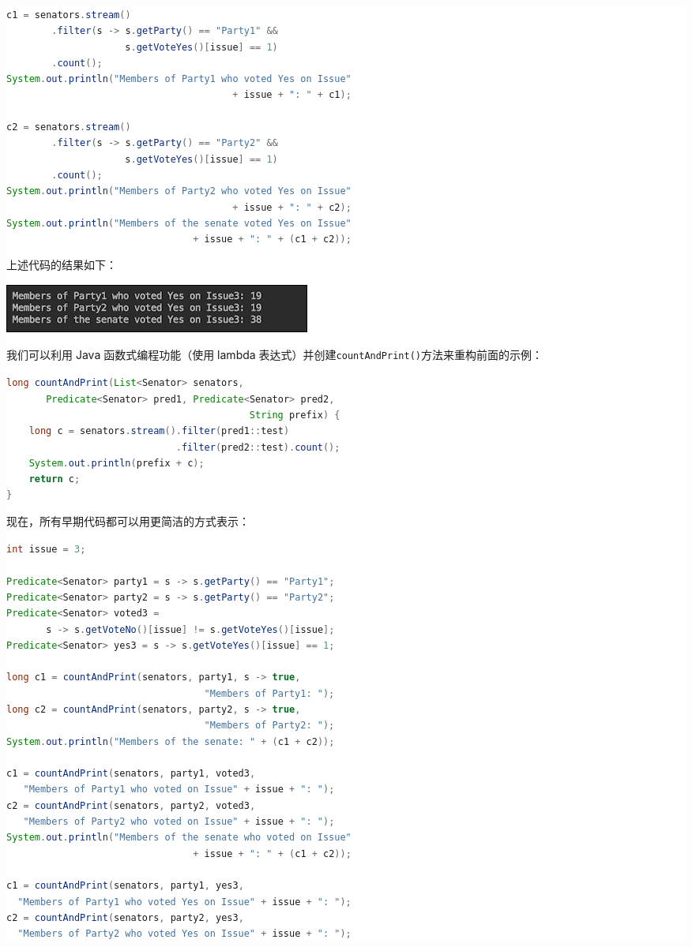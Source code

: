 ```java
c1 = senators.stream()
        .filter(s -> s.getParty() == "Party1" &&
                     s.getVoteYes()[issue] == 1)
        .count();
System.out.println("Members of Party1 who voted Yes on Issue"
                                        + issue + ": " + c1);

c2 = senators.stream()
        .filter(s -> s.getParty() == "Party2" &&
                     s.getVoteYes()[issue] == 1)
        .count();
System.out.println("Members of Party2 who voted Yes on Issue"
                                        + issue + ": " + c2);
System.out.println("Members of the senate voted Yes on Issue"
                                 + issue + ": " + (c1 + c2));
```

上述代码的结果如下：

![Basic Filtering](img/05_03.jpg)

我们可以利用 Java 函数式编程功能（使用 lambda 表达式）并创建`countAndPrint()`方法来重构前面的示例：

```java
long countAndPrint(List<Senator> senators, 
       Predicate<Senator> pred1, Predicate<Senator> pred2, 
                                           String prefix) {
    long c = senators.stream().filter(pred1::test)
                              .filter(pred2::test).count();
    System.out.println(prefix + c);
    return c;
}
```

现在，所有早期代码都可以用更简洁的方式表示：

```java
int issue = 3;

Predicate<Senator> party1 = s -> s.getParty() == "Party1";
Predicate<Senator> party2 = s -> s.getParty() == "Party2";
Predicate<Senator> voted3 = 
       s -> s.getVoteNo()[issue] != s.getVoteYes()[issue];
Predicate<Senator> yes3 = s -> s.getVoteYes()[issue] == 1;

long c1 = countAndPrint(senators, party1, s -> true, 
                                   "Members of Party1: ");
long c2 = countAndPrint(senators, party2, s -> true, 
                                   "Members of Party2: ");
System.out.println("Members of the senate: " + (c1 + c2));

c1 = countAndPrint(senators, party1, voted3, 
   "Members of Party1 who voted on Issue" + issue + ": ");
c2 = countAndPrint(senators, party2, voted3, 
   "Members of Party2 who voted on Issue" + issue + ": ");
System.out.println("Members of the senate who voted on Issue"
                                 + issue + ": " + (c1 + c2));

c1 = countAndPrint(senators, party1, yes3, 
  "Members of Party1 who voted Yes on Issue" + issue + ": ");
c2 = countAndPrint(senators, party2, yes3, 
  "Members of Party2 who voted Yes on Issue" + issue + ": ");
```